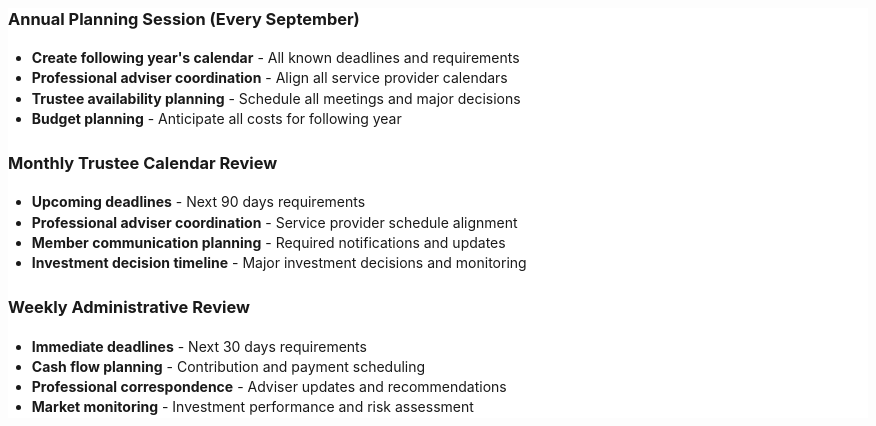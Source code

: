 ### Annual Planning Session (Every September)
- **Create following year's calendar** - All known deadlines and requirements
- **Professional adviser coordination** - Align all service provider calendars
- **Trustee availability planning** - Schedule all meetings and major decisions
- **Budget planning** - Anticipate all costs for following year

### Monthly Trustee Calendar Review
- **Upcoming deadlines** - Next 90 days requirements
- **Professional adviser coordination** - Service provider schedule alignment
- **Member communication planning** - Required notifications and updates
- **Investment decision timeline** - Major investment decisions and monitoring

### Weekly Administrative Review
- **Immediate deadlines** - Next 30 days requirements
- **Cash flow planning** - Contribution and payment scheduling
- **Professional correspondence** - Adviser updates and recommendations
- **Market monitoring** - Investment performance and risk assessment